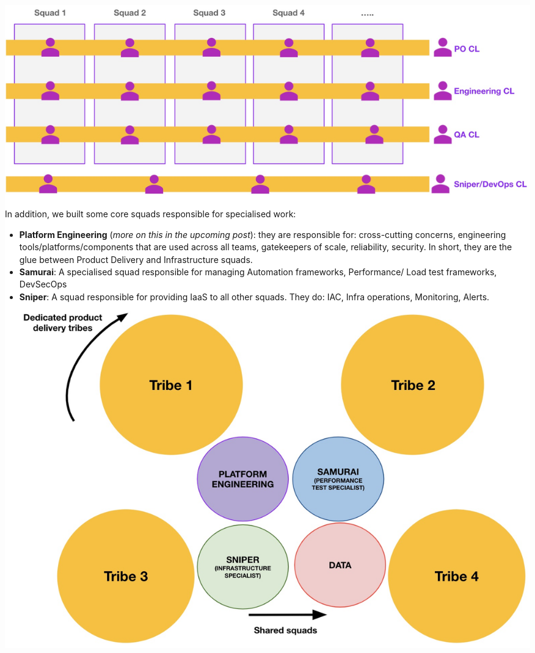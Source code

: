![](/img/squads-chapters.jpg "Squads and Chapters")

In addition, we built some core squads responsible for specialised work:
- **Platform Engineering** (_more on this in the upcoming post_): they are responsible for: cross-cutting concerns, engineering tools/platforms/components that are used across all teams, gatekeepers of scale, reliability, security. In short, they are the glue between Product Delivery and Infrastructure squads.
- **Samurai**: A specialised squad responsible for managing Automation frameworks, Performance/ Load test frameworks, DevSecOps 
- **Sniper**: A squad responsible for providing IaaS to all other squads. They do: IAC, Infra operations, Monitoring, Alerts.
![](/img/org-structure.jpg "Oragnisation Structure")
